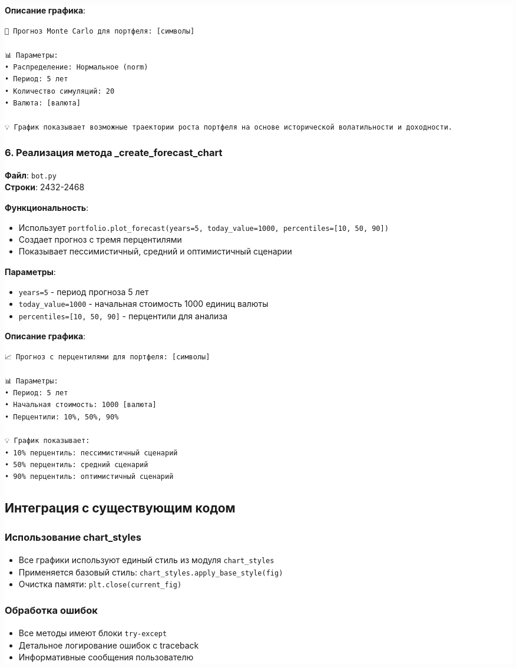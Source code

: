 **Описание графика**:
```
🎲 Прогноз Monte Carlo для портфеля: [символы]

📊 Параметры:
• Распределение: Нормальное (norm)
• Период: 5 лет
• Количество симуляций: 20
• Валюта: [валюта]

💡 График показывает возможные траектории роста портфеля на основе исторической волатильности и доходности.
```

### 6. Реализация метода _create_forecast_chart

**Файл**: `bot.py`  
**Строки**: 2432-2468

**Функциональность**:
- Использует `portfolio.plot_forecast(years=5, today_value=1000, percentiles=[10, 50, 90])`
- Создает прогноз с тремя перцентилями
- Показывает пессимистичный, средний и оптимистичный сценарии

**Параметры**:
- `years=5` - период прогноза 5 лет
- `today_value=1000` - начальная стоимость 1000 единиц валюты
- `percentiles=[10, 50, 90]` - перцентили для анализа

**Описание графика**:
```
📈 Прогноз с перцентилями для портфеля: [символы]

📊 Параметры:
• Период: 5 лет
• Начальная стоимость: 1000 [валюта]
• Перцентили: 10%, 50%, 90%

💡 График показывает:
• 10% перцентиль: пессимистичный сценарий
• 50% перцентиль: средний сценарий
• 90% перцентиль: оптимистичный сценарий
```

## Интеграция с существующим кодом

### Использование chart_styles
- Все графики используют единый стиль из модуля `chart_styles`
- Применяется базовый стиль: `chart_styles.apply_base_style(fig)`
- Очистка памяти: `plt.close(current_fig)`

### Обработка ошибок
- Все методы имеют блоки `try-except`
- Детальное логирование ошибок с traceback
- Информативные сообщения пользователю
